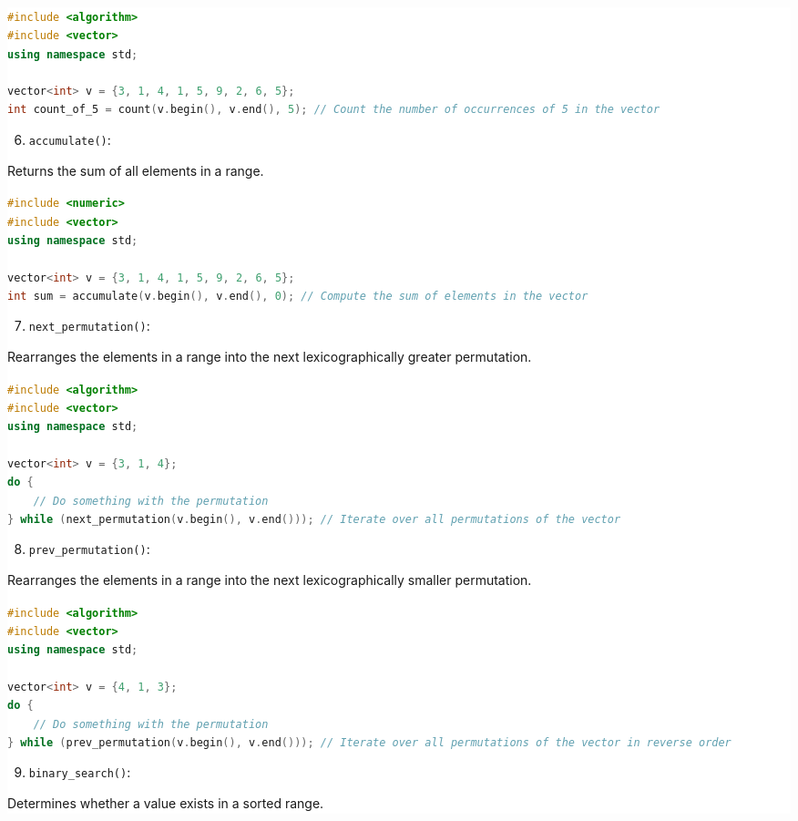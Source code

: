 ```cpp
#include <algorithm>
#include <vector>
using namespace std;

vector<int> v = {3, 1, 4, 1, 5, 9, 2, 6, 5};
int count_of_5 = count(v.begin(), v.end(), 5); // Count the number of occurrences of 5 in the vector
```

6. `accumulate()`:

Returns the sum of all elements in a range.

```cpp
#include <numeric>
#include <vector>
using namespace std;

vector<int> v = {3, 1, 4, 1, 5, 9, 2, 6, 5};
int sum = accumulate(v.begin(), v.end(), 0); // Compute the sum of elements in the vector
```

7. `next_permutation()`:

Rearranges the elements in a range into the next lexicographically greater permutation.

```cpp
#include <algorithm>
#include <vector>
using namespace std;

vector<int> v = {3, 1, 4};
do {
    // Do something with the permutation
} while (next_permutation(v.begin(), v.end())); // Iterate over all permutations of the vector
```

8. `prev_permutation()`:

Rearranges the elements in a range into the next lexicographically smaller permutation.

```cpp
#include <algorithm>
#include <vector>
using namespace std;

vector<int> v = {4, 1, 3};
do {
    // Do something with the permutation
} while (prev_permutation(v.begin(), v.end())); // Iterate over all permutations of the vector in reverse order
```

9. `binary_search()`:

Determines whether a value exists in a sorted range.
